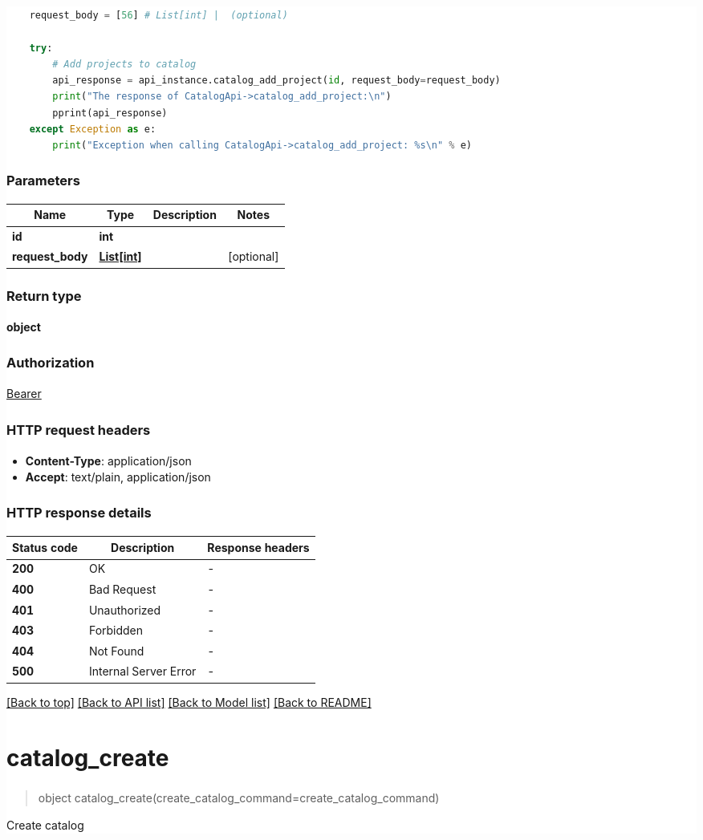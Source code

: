 ```python
    request_body = [56] # List[int] |  (optional)

    try:
        # Add projects to catalog
        api_response = api_instance.catalog_add_project(id, request_body=request_body)
        print("The response of CatalogApi->catalog_add_project:\n")
        pprint(api_response)
    except Exception as e:
        print("Exception when calling CatalogApi->catalog_add_project: %s\n" % e)
```



### Parameters


Name | Type | Description  | Notes
------------- | ------------- | ------------- | -------------
 **id** | **int**|  | 
 **request_body** | [**List[int]**](int.md)|  | [optional] 

### Return type

**object**

### Authorization

[Bearer](../README.md#Bearer)

### HTTP request headers

 - **Content-Type**: application/json
 - **Accept**: text/plain, application/json

### HTTP response details

| Status code | Description | Response headers |
|-------------|-------------|------------------|
**200** | OK |  -  |
**400** | Bad Request |  -  |
**401** | Unauthorized |  -  |
**403** | Forbidden |  -  |
**404** | Not Found |  -  |
**500** | Internal Server Error |  -  |

[[Back to top]](#) [[Back to API list]](../README.md#documentation-for-api-endpoints) [[Back to Model list]](../README.md#documentation-for-models) [[Back to README]](../README.md)

# **catalog_create**
> object catalog_create(create_catalog_command=create_catalog_command)

Create catalog
